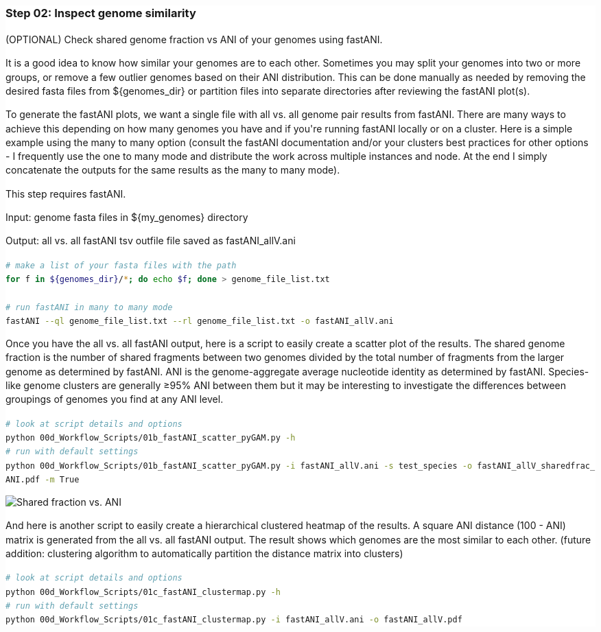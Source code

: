 ### Step 02: Inspect genome similarity

(OPTIONAL) Check shared genome fraction vs ANI of your genomes using fastANI.

It is a good idea to know how similar your genomes are to each other. Sometimes you may split your genomes into two or more groups, or remove a few outlier genomes based on their ANI distribution. This can be done manually as needed by removing the desired fasta files from ${genomes_dir} or partition files into separate directories after reviewing the fastANI plot(s).

To generate the fastANI plots, we want a single file with all vs. all genome pair results from fastANI. There are many ways to achieve this depending on how many genomes you have and if you're running fastANI locally or on a cluster. Here is a simple example using the many to many option (consult the fastANI documentation and/or your clusters best practices for other options - I frequently use the one to many mode and distribute the work across multiple instances and node. At the end I simply concatenate the outputs for the same results as the many to many mode).

This step requires fastANI.

Input: genome fasta files in ${my_genomes} directory

Output: all vs. all fastANI tsv outfile file saved as fastANI_allV.ani

```bash
# make a list of your fasta files with the path
for f in ${genomes_dir}/*; do echo $f; done > genome_file_list.txt

# run fastANI in many to many mode
fastANI --ql genome_file_list.txt --rl genome_file_list.txt -o fastANI_allV.ani
```

Once you have the all vs. all fastANI output, here is a script to easily create a scatter plot of the results. The shared genome fraction is the number of shared fragments between two genomes divided by the total number of fragments from the larger genome as determined by fastANI. ANI is the genome-aggregate average nucleotide identity as determined by fastANI. Species-like genome clusters are generally ≥95% ANI between them but it may be interesting to investigate the differences between groupings of genomes you find at any ANI level.

```bash
# look at script details and options
python 00d_Workflow_Scripts/01b_fastANI_scatter_pyGAM.py -h
# run with default settings
python 00d_Workflow_Scripts/01b_fastANI_scatter_pyGAM.py -i fastANI_allV.ani -s test_species -o fastANI_allV_sharedfrac_ANI.pdf -m True
```

![Shared fraction vs. ANI](https://github.com/rotheconrad/F100_Prok_Recombination/blob/main/00a_example_figures/fastANI_allV_sharedfrac_ANI.png)

And here is another script to easily create a hierarchical clustered heatmap of the results. A square ANI distance (100 - ANI) matrix is generated from the all vs. all fastANI output. The result shows which genomes are the most similar to each other. (future addition: clustering algorithm to automatically partition the distance matrix into clusters)

```bash
# look at script details and options
python 00d_Workflow_Scripts/01c_fastANI_clustermap.py -h
# run with default settings
python 00d_Workflow_Scripts/01c_fastANI_clustermap.py -i fastANI_allV.ani -o fastANI_allV.pdf
```
